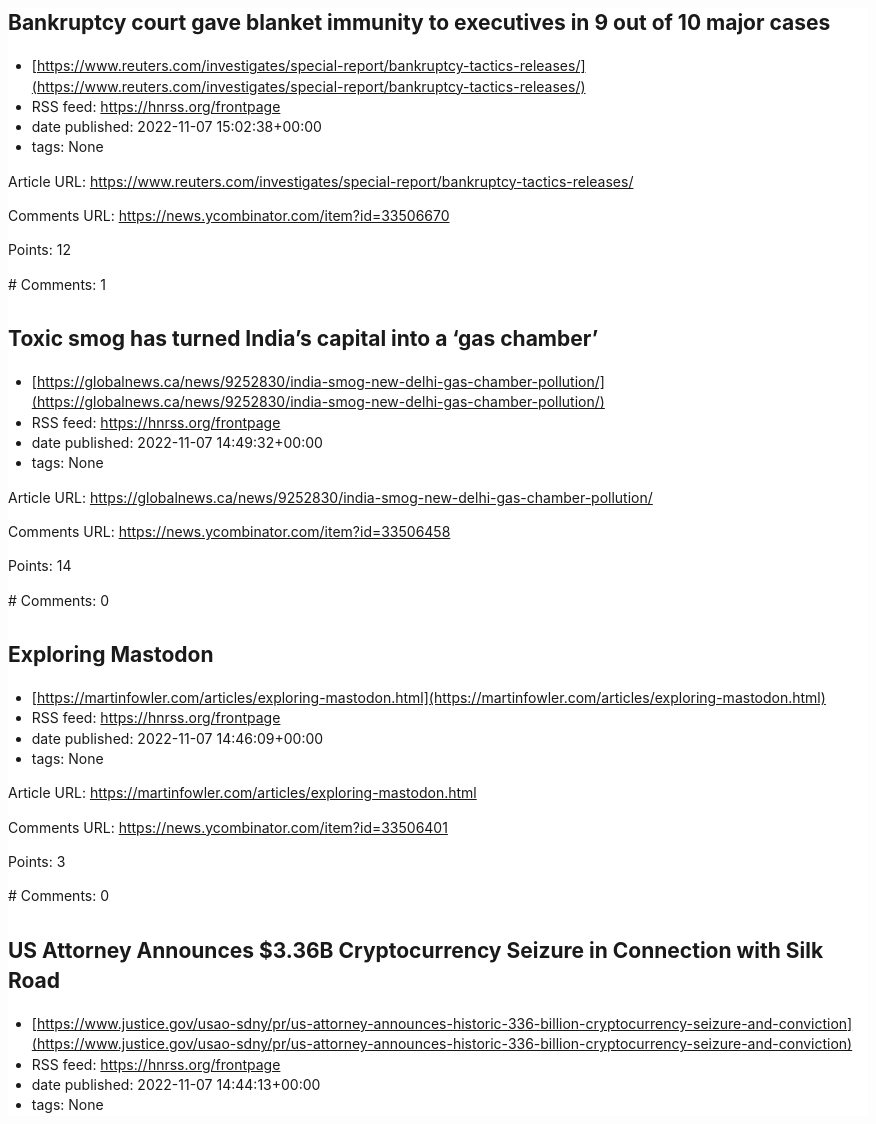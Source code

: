 ## Bankruptcy court gave blanket immunity to executives in 9 out of 10 major cases
 - [https://www.reuters.com/investigates/special-report/bankruptcy-tactics-releases/](https://www.reuters.com/investigates/special-report/bankruptcy-tactics-releases/)
 - RSS feed: https://hnrss.org/frontpage
 - date published: 2022-11-07 15:02:38+00:00
 - tags: None

<p>Article URL: <a href="https://www.reuters.com/investigates/special-report/bankruptcy-tactics-releases/">https://www.reuters.com/investigates/special-report/bankruptcy-tactics-releases/</a></p>
<p>Comments URL: <a href="https://news.ycombinator.com/item?id=33506670">https://news.ycombinator.com/item?id=33506670</a></p>
<p>Points: 12</p>
<p># Comments: 1</p>

## Toxic smog has turned India’s capital into a ‘gas chamber’
 - [https://globalnews.ca/news/9252830/india-smog-new-delhi-gas-chamber-pollution/](https://globalnews.ca/news/9252830/india-smog-new-delhi-gas-chamber-pollution/)
 - RSS feed: https://hnrss.org/frontpage
 - date published: 2022-11-07 14:49:32+00:00
 - tags: None

<p>Article URL: <a href="https://globalnews.ca/news/9252830/india-smog-new-delhi-gas-chamber-pollution/">https://globalnews.ca/news/9252830/india-smog-new-delhi-gas-chamber-pollution/</a></p>
<p>Comments URL: <a href="https://news.ycombinator.com/item?id=33506458">https://news.ycombinator.com/item?id=33506458</a></p>
<p>Points: 14</p>
<p># Comments: 0</p>

## Exploring Mastodon
 - [https://martinfowler.com/articles/exploring-mastodon.html](https://martinfowler.com/articles/exploring-mastodon.html)
 - RSS feed: https://hnrss.org/frontpage
 - date published: 2022-11-07 14:46:09+00:00
 - tags: None

<p>Article URL: <a href="https://martinfowler.com/articles/exploring-mastodon.html">https://martinfowler.com/articles/exploring-mastodon.html</a></p>
<p>Comments URL: <a href="https://news.ycombinator.com/item?id=33506401">https://news.ycombinator.com/item?id=33506401</a></p>
<p>Points: 3</p>
<p># Comments: 0</p>

## US Attorney Announces $3.36B Cryptocurrency Seizure in Connection with Silk Road
 - [https://www.justice.gov/usao-sdny/pr/us-attorney-announces-historic-336-billion-cryptocurrency-seizure-and-conviction](https://www.justice.gov/usao-sdny/pr/us-attorney-announces-historic-336-billion-cryptocurrency-seizure-and-conviction)
 - RSS feed: https://hnrss.org/frontpage
 - date published: 2022-11-07 14:44:13+00:00
 - tags: None
